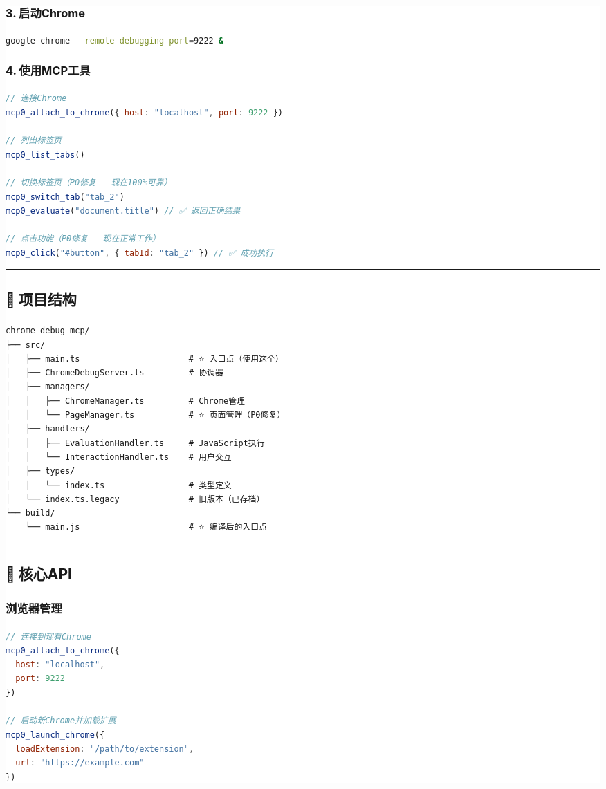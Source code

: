 ### 3. 启动Chrome

```bash
google-chrome --remote-debugging-port=9222 &
```

### 4. 使用MCP工具

```javascript
// 连接Chrome
mcp0_attach_to_chrome({ host: "localhost", port: 9222 })

// 列出标签页
mcp0_list_tabs()

// 切换标签页（P0修复 - 现在100%可靠）
mcp0_switch_tab("tab_2")
mcp0_evaluate("document.title") // ✅ 返回正确结果

// 点击功能（P0修复 - 现在正常工作）
mcp0_click("#button", { tabId: "tab_2" }) // ✅ 成功执行
```

---

## 📁 项目结构

```
chrome-debug-mcp/
├── src/
│   ├── main.ts                      # ⭐ 入口点（使用这个）
│   ├── ChromeDebugServer.ts         # 协调器
│   ├── managers/
│   │   ├── ChromeManager.ts         # Chrome管理
│   │   └── PageManager.ts           # ⭐ 页面管理（P0修复）
│   ├── handlers/
│   │   ├── EvaluationHandler.ts     # JavaScript执行
│   │   └── InteractionHandler.ts    # 用户交互
│   ├── types/
│   │   └── index.ts                 # 类型定义
│   └── index.ts.legacy              # 旧版本（已存档）
└── build/
    └── main.js                      # ⭐ 编译后的入口点
```

---

## 🔧 核心API

### 浏览器管理

```javascript
// 连接到现有Chrome
mcp0_attach_to_chrome({ 
  host: "localhost", 
  port: 9222 
})

// 启动新Chrome并加载扩展
mcp0_launch_chrome({
  loadExtension: "/path/to/extension",
  url: "https://example.com"
})
```
